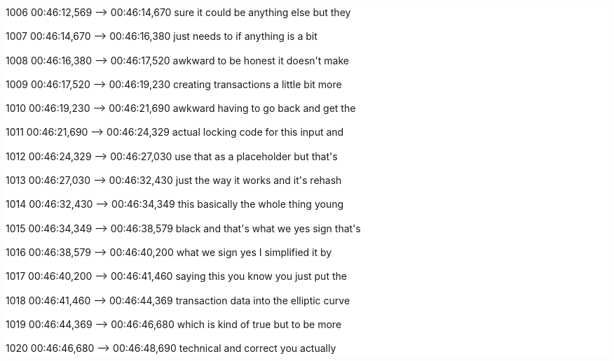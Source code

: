 1006
00:46:12,569 --> 00:46:14,670
sure it could be anything else but they

1007
00:46:14,670 --> 00:46:16,380
just needs to if anything is a bit

1008
00:46:16,380 --> 00:46:17,520
awkward to be honest it doesn't make

1009
00:46:17,520 --> 00:46:19,230
creating transactions a little bit more

1010
00:46:19,230 --> 00:46:21,690
awkward having to go back and get the

1011
00:46:21,690 --> 00:46:24,329
actual locking code for this input and

1012
00:46:24,329 --> 00:46:27,030
use that as a placeholder but that's

1013
00:46:27,030 --> 00:46:32,430
just the way it works and it's rehash

1014
00:46:32,430 --> 00:46:34,349
this basically the whole thing young

1015
00:46:34,349 --> 00:46:38,579
black and that's what we yes sign that's

1016
00:46:38,579 --> 00:46:40,200
what we sign yes I simplified it by

1017
00:46:40,200 --> 00:46:41,460
saying this you know you just put the

1018
00:46:41,460 --> 00:46:44,369
transaction data into the elliptic curve

1019
00:46:44,369 --> 00:46:46,680
which is kind of true but to be more

1020
00:46:46,680 --> 00:46:48,690
technical and correct you actually
